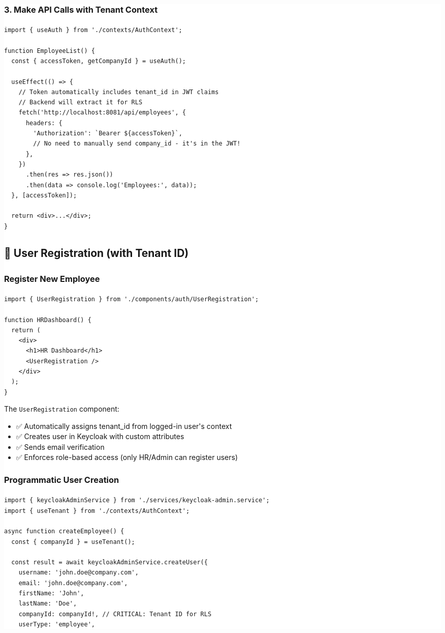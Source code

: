 ### 3. Make API Calls with Tenant Context

```tsx
import { useAuth } from './contexts/AuthContext';

function EmployeeList() {
  const { accessToken, getCompanyId } = useAuth();

  useEffect(() => {
    // Token automatically includes tenant_id in JWT claims
    // Backend will extract it for RLS
    fetch('http://localhost:8081/api/employees', {
      headers: {
        'Authorization': `Bearer ${accessToken}`,
        // No need to manually send company_id - it's in the JWT!
      },
    })
      .then(res => res.json())
      .then(data => console.log('Employees:', data));
  }, [accessToken]);

  return <div>...</div>;
}
```

## 👥 User Registration (with Tenant ID)

### Register New Employee

```tsx
import { UserRegistration } from './components/auth/UserRegistration';

function HRDashboard() {
  return (
    <div>
      <h1>HR Dashboard</h1>
      <UserRegistration />
    </div>
  );
}
```

The `UserRegistration` component:
- ✅ Automatically assigns tenant_id from logged-in user's context
- ✅ Creates user in Keycloak with custom attributes
- ✅ Sends email verification
- ✅ Enforces role-based access (only HR/Admin can register users)

### Programmatic User Creation

```tsx
import { keycloakAdminService } from './services/keycloak-admin.service';
import { useTenant } from './contexts/AuthContext';

async function createEmployee() {
  const { companyId } = useTenant();

  const result = await keycloakAdminService.createUser({
    username: 'john.doe@company.com',
    email: 'john.doe@company.com',
    firstName: 'John',
    lastName: 'Doe',
    companyId: companyId!, // CRITICAL: Tenant ID for RLS
    userType: 'employee',
```